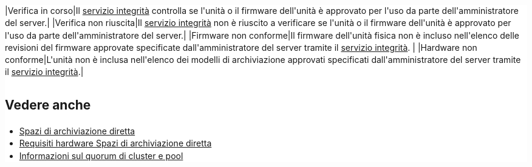 |Verifica in corso|Il [servizio integrità](../../failover-clustering/health-service-overview.md#supported-components-document) controlla se l'unità o il firmware dell'unità è approvato per l'uso da parte dell'amministratore del server.|
|Verifica non riuscita|Il [servizio integrità](../../failover-clustering/health-service-overview.md#supported-components-document) non è riuscito a verificare se l'unità o il firmware dell'unità è approvato per l'uso da parte dell'amministratore del server.|
|Firmware non conforme|Il firmware dell'unità fisica non è incluso nell'elenco delle revisioni del firmware approvate specificate dall'amministratore del server tramite il [servizio integrità](../../failover-clustering/health-service-overview.md#supported-components-document). |
|Hardware non conforme|L'unità non è inclusa nell'elenco dei modelli di archiviazione approvati specificati dall'amministratore del server tramite il [servizio integrità](../../failover-clustering/health-service-overview.md#supported-components-document).|

## <a name="see-also"></a>Vedere anche

- [Spazi di archiviazione diretta](storage-spaces-direct-overview.md)
- [Requisiti hardware Spazi di archiviazione diretta](storage-spaces-direct-hardware-requirements.md)
- [Informazioni sul quorum di cluster e pool](understand-quorum.md)